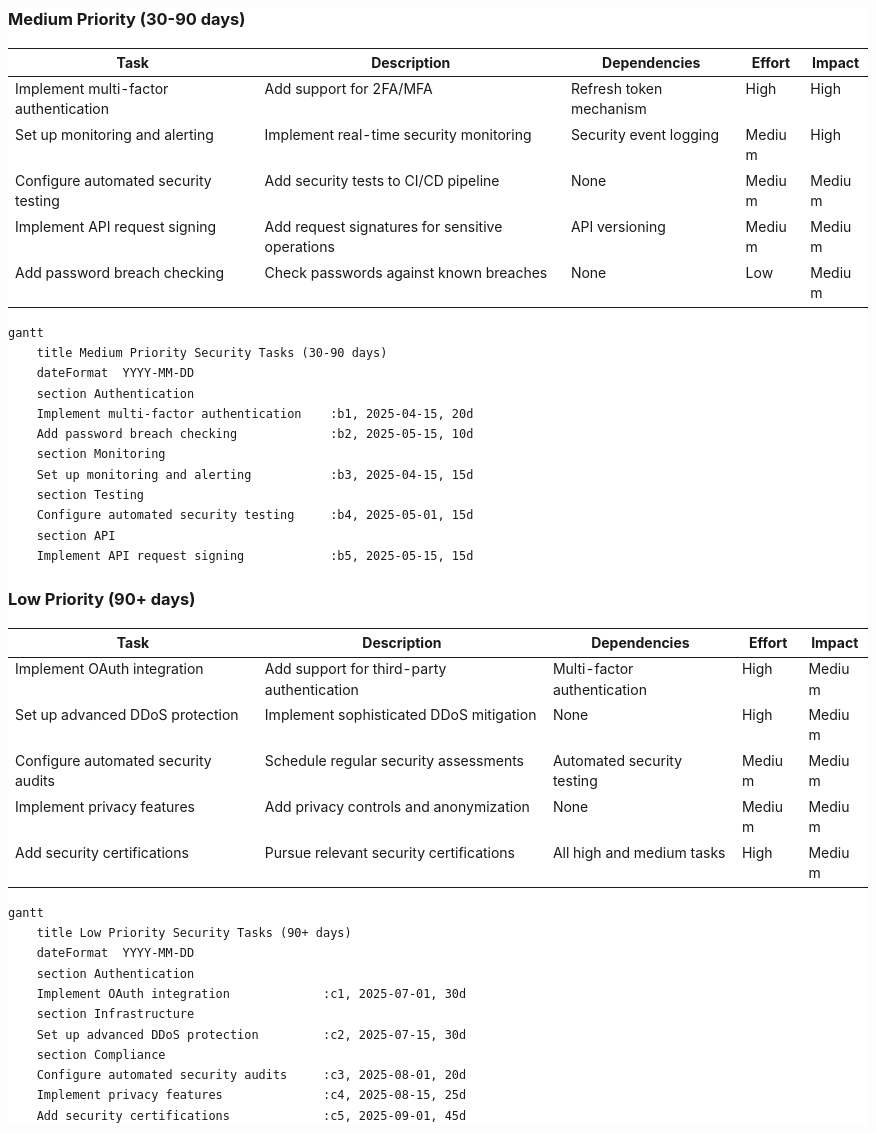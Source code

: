 ### Medium Priority (30-90 days)

| Task | Description | Dependencies | Effort | Impact |
|------|-------------|--------------|--------|--------|
| Implement multi-factor authentication | Add support for 2FA/MFA | Refresh token mechanism | High | High |
| Set up monitoring and alerting | Implement real-time security monitoring | Security event logging | Medium | High |
| Configure automated security testing | Add security tests to CI/CD pipeline | None | Medium | Medium |
| Implement API request signing | Add request signatures for sensitive operations | API versioning | Medium | Medium |
| Add password breach checking | Check passwords against known breaches | None | Low | Medium |

```mermaid
gantt
    title Medium Priority Security Tasks (30-90 days)
    dateFormat  YYYY-MM-DD
    section Authentication
    Implement multi-factor authentication    :b1, 2025-04-15, 20d
    Add password breach checking             :b2, 2025-05-15, 10d
    section Monitoring
    Set up monitoring and alerting           :b3, 2025-04-15, 15d
    section Testing
    Configure automated security testing     :b4, 2025-05-01, 15d
    section API
    Implement API request signing            :b5, 2025-05-15, 15d
```

### Low Priority (90+ days)

| Task | Description | Dependencies | Effort | Impact |
|------|-------------|--------------|--------|--------|
| Implement OAuth integration | Add support for third-party authentication | Multi-factor authentication | High | Medium |
| Set up advanced DDoS protection | Implement sophisticated DDoS mitigation | None | High | Medium |
| Configure automated security audits | Schedule regular security assessments | Automated security testing | Medium | Medium |
| Implement privacy features | Add privacy controls and anonymization | None | Medium | Medium |
| Add security certifications | Pursue relevant security certifications | All high and medium tasks | High | Medium |

```mermaid
gantt
    title Low Priority Security Tasks (90+ days)
    dateFormat  YYYY-MM-DD
    section Authentication
    Implement OAuth integration             :c1, 2025-07-01, 30d
    section Infrastructure
    Set up advanced DDoS protection         :c2, 2025-07-15, 30d
    section Compliance
    Configure automated security audits     :c3, 2025-08-01, 20d
    Implement privacy features              :c4, 2025-08-15, 25d
    Add security certifications             :c5, 2025-09-01, 45d
```
